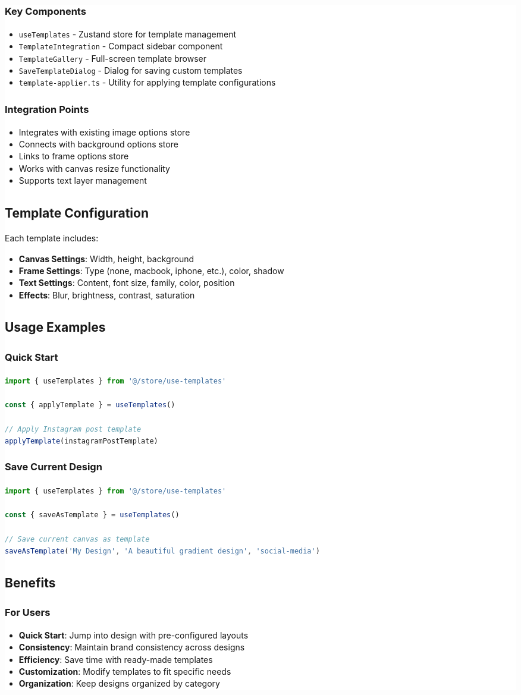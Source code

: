 ### Key Components
- `useTemplates` - Zustand store for template management
- `TemplateIntegration` - Compact sidebar component
- `TemplateGallery` - Full-screen template browser
- `SaveTemplateDialog` - Dialog for saving custom templates
- `template-applier.ts` - Utility for applying template configurations

### Integration Points
- Integrates with existing image options store
- Connects with background options store
- Links to frame options store
- Works with canvas resize functionality
- Supports text layer management

## Template Configuration

Each template includes:
- **Canvas Settings**: Width, height, background
- **Frame Settings**: Type (none, macbook, iphone, etc.), color, shadow
- **Text Settings**: Content, font size, family, color, position
- **Effects**: Blur, brightness, contrast, saturation

## Usage Examples

### Quick Start
```typescript
import { useTemplates } from '@/store/use-templates'

const { applyTemplate } = useTemplates()

// Apply Instagram post template
applyTemplate(instagramPostTemplate)
```

### Save Current Design
```typescript
import { useTemplates } from '@/store/use-templates'

const { saveAsTemplate } = useTemplates()

// Save current canvas as template
saveAsTemplate('My Design', 'A beautiful gradient design', 'social-media')
```

## Benefits

### For Users
- **Quick Start**: Jump into design with pre-configured layouts
- **Consistency**: Maintain brand consistency across designs
- **Efficiency**: Save time with ready-made templates
- **Customization**: Modify templates to fit specific needs
- **Organization**: Keep designs organized by category
